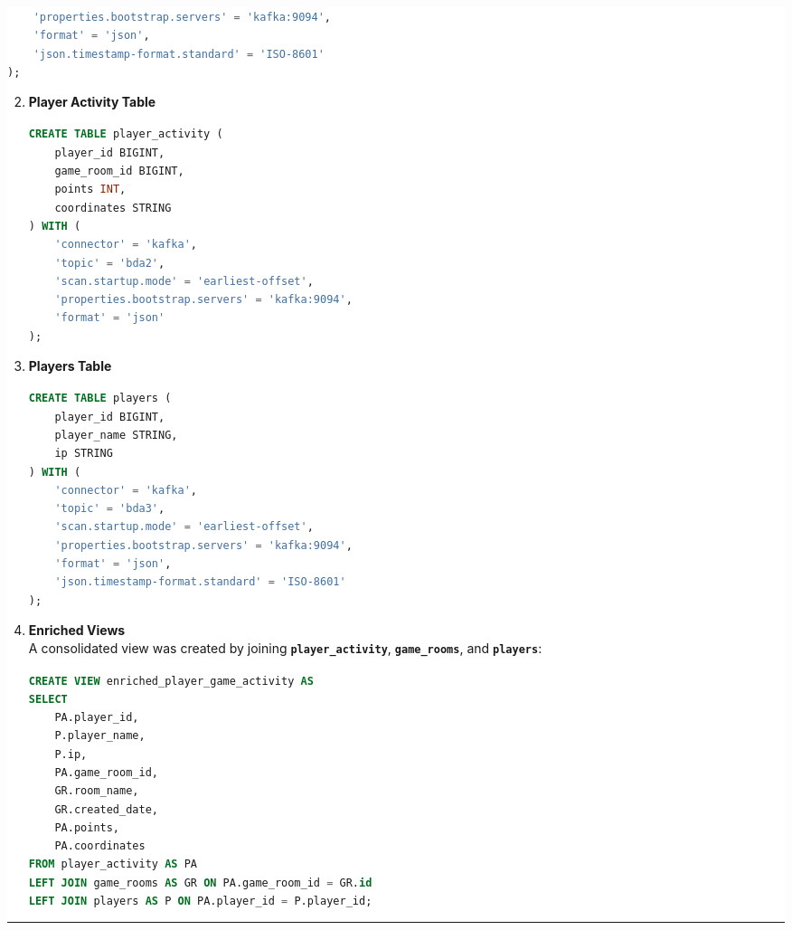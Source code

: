    ```sql
       'properties.bootstrap.servers' = 'kafka:9094',
       'format' = 'json',
       'json.timestamp-format.standard' = 'ISO-8601'
   );
   ```

2. **Player Activity Table**  
   ```sql
   CREATE TABLE player_activity (
       player_id BIGINT,
       game_room_id BIGINT,
       points INT,
       coordinates STRING
   ) WITH (
       'connector' = 'kafka',
       'topic' = 'bda2',
       'scan.startup.mode' = 'earliest-offset',
       'properties.bootstrap.servers' = 'kafka:9094',
       'format' = 'json'
   );
   ```

3. **Players Table**  
   ```sql
   CREATE TABLE players (
       player_id BIGINT,
       player_name STRING,
       ip STRING
   ) WITH (
       'connector' = 'kafka',
       'topic' = 'bda3',
       'scan.startup.mode' = 'earliest-offset',
       'properties.bootstrap.servers' = 'kafka:9094',
       'format' = 'json',
       'json.timestamp-format.standard' = 'ISO-8601'
   );
   ```

4. **Enriched Views**  
   A consolidated view was created by joining **`player_activity`**, **`game_rooms`**, and **`players`**:  
   ```sql
   CREATE VIEW enriched_player_game_activity AS
   SELECT 
       PA.player_id,
       P.player_name,
       P.ip,
       PA.game_room_id,
       GR.room_name,
       GR.created_date,
       PA.points,
       PA.coordinates
   FROM player_activity AS PA
   LEFT JOIN game_rooms AS GR ON PA.game_room_id = GR.id
   LEFT JOIN players AS P ON PA.player_id = P.player_id;
   ```

---